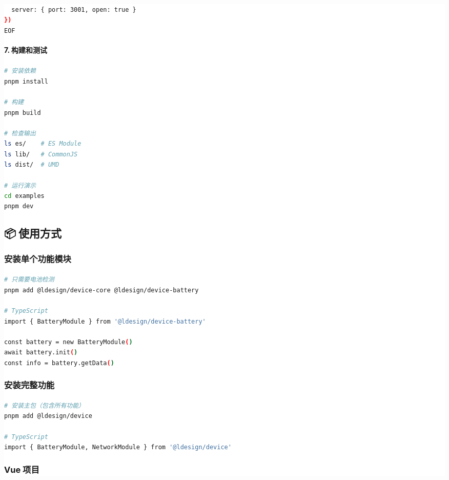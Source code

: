 ```bash
  server: { port: 3001, open: true }
})
EOF
```

#### 7. 构建和测试

```bash
# 安装依赖
pnpm install

# 构建
pnpm build

# 检查输出
ls es/    # ES Module
ls lib/   # CommonJS
ls dist/  # UMD

# 运行演示
cd examples
pnpm dev
```

## 📦 使用方式

### 安装单个功能模块

```bash
# 只需要电池检测
pnpm add @ldesign/device-core @ldesign/device-battery

# TypeScript
import { BatteryModule } from '@ldesign/device-battery'

const battery = new BatteryModule()
await battery.init()
const info = battery.getData()
```

### 安装完整功能

```bash
# 安装主包（包含所有功能）
pnpm add @ldesign/device

# TypeScript
import { BatteryModule, NetworkModule } from '@ldesign/device'
```

### Vue 项目
